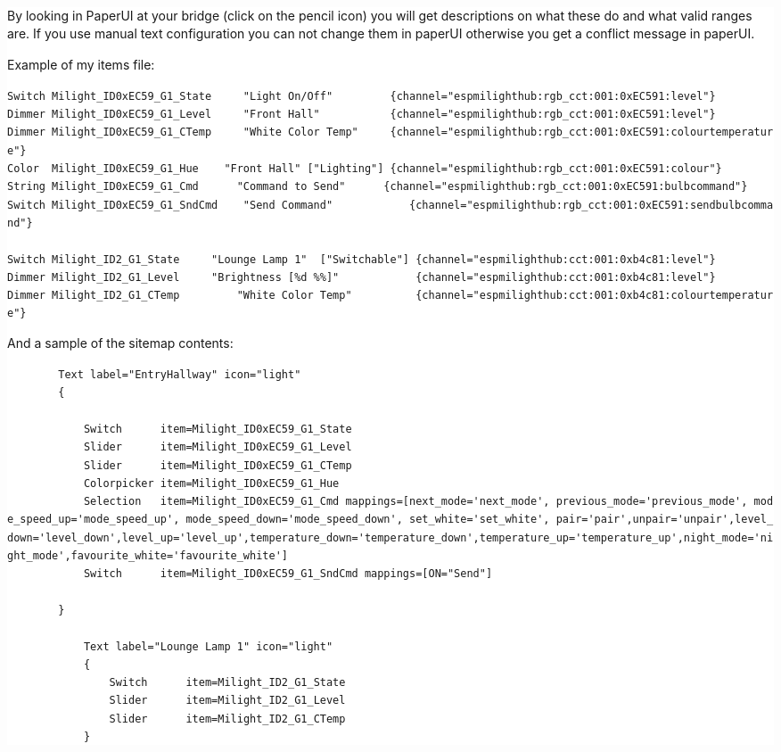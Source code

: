
By looking in PaperUI at your bridge (click on the pencil icon) you will get descriptions on what these do and what valid ranges are. If you use manual text configuration you can not change them in paperUI otherwise you get a conflict message in paperUI. 


Example of my items file:

```   
Switch Milight_ID0xEC59_G1_State     "Light On/Off"         {channel="espmilighthub:rgb_cct:001:0xEC591:level"}
Dimmer Milight_ID0xEC59_G1_Level     "Front Hall"           {channel="espmilighthub:rgb_cct:001:0xEC591:level"}
Dimmer Milight_ID0xEC59_G1_CTemp     "White Color Temp"     {channel="espmilighthub:rgb_cct:001:0xEC591:colourtemperature"}
Color  Milight_ID0xEC59_G1_Hue    "Front Hall" ["Lighting"] {channel="espmilighthub:rgb_cct:001:0xEC591:colour"}
String Milight_ID0xEC59_G1_Cmd      "Command to Send"      {channel="espmilighthub:rgb_cct:001:0xEC591:bulbcommand"}
Switch Milight_ID0xEC59_G1_SndCmd    "Send Command"            {channel="espmilighthub:rgb_cct:001:0xEC591:sendbulbcommand"}

Switch Milight_ID2_G1_State     "Lounge Lamp 1"  ["Switchable"] {channel="espmilighthub:cct:001:0xb4c81:level"}
Dimmer Milight_ID2_G1_Level     "Brightness [%d %%]"            {channel="espmilighthub:cct:001:0xb4c81:level"}
Dimmer Milight_ID2_G1_CTemp         "White Color Temp"          {channel="espmilighthub:cct:001:0xb4c81:colourtemperature"}
```

And a sample of the sitemap contents:

```   
        Text label="EntryHallway" icon="light" 
        {

            Switch      item=Milight_ID0xEC59_G1_State
            Slider      item=Milight_ID0xEC59_G1_Level
            Slider      item=Milight_ID0xEC59_G1_CTemp
            Colorpicker item=Milight_ID0xEC59_G1_Hue
            Selection   item=Milight_ID0xEC59_G1_Cmd mappings=[next_mode='next_mode', previous_mode='previous_mode', mode_speed_up='mode_speed_up', mode_speed_down='mode_speed_down', set_white='set_white', pair='pair',unpair='unpair',level_down='level_down',level_up='level_up',temperature_down='temperature_down',temperature_up='temperature_up',night_mode='night_mode',favourite_white='favourite_white']
            Switch      item=Milight_ID0xEC59_G1_SndCmd mappings=[ON="Send"]
        
        }

            Text label="Lounge Lamp 1" icon="light" 
            {
                Switch      item=Milight_ID2_G1_State
                Slider      item=Milight_ID2_G1_Level
                Slider      item=Milight_ID2_G1_CTemp
            }
```
